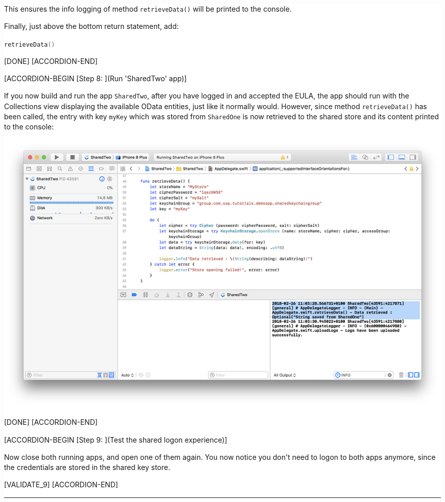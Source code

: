 This ensures the info logging of method `retrieveData()` will be printed to the console.

Finally, just above the bottom return statement, add:

```swift
retrieveData()
```

[DONE]
[ACCORDION-END]

[ACCORDION-BEGIN [Step 8: ](Run 'SharedTwo' app)]

If you now build and run the app `SharedTwo`, after you have logged in and accepted the EULA, the app should run with the Collections view displaying the available OData entities, just like it normally would. However, since method `retrieveData()` has been called, the entry with key `myKey` which was stored from `SharedOne` is now retrieved to the shared store and its content printed to the console:

![Create Xcode project with SDK Assistant](fiori-ios-scpms-shared-keystore-06.png)

[DONE]
[ACCORDION-END]

[ACCORDION-BEGIN [Step 9: ](Test the shared logon experience)]

Now close both running apps, and open one of them again. You now notice you don't need to logon to both apps anymore, since the credentials are stored in the shared key store.

[VALIDATE_9]
[ACCORDION-END]


---
